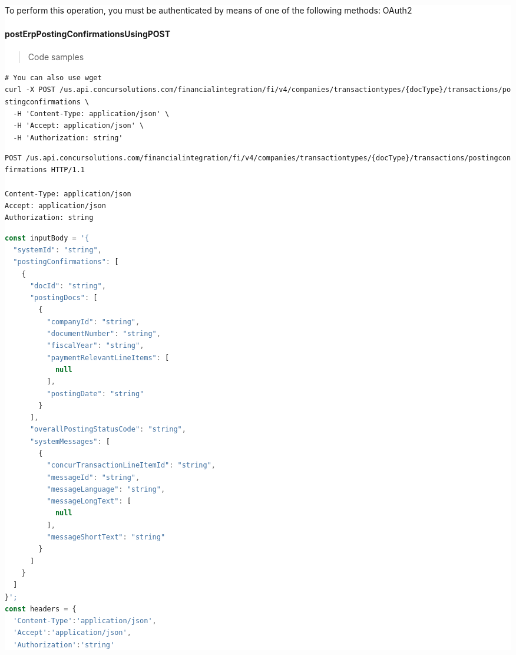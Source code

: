 <aside class="warning">
To perform this operation, you must be authenticated by means of one of the following methods:
OAuth2
</aside>

#### postErpPostingConfirmationsUsingPOST

<a id="opIdpostErpPostingConfirmationsUsingPOST"></a>

> Code samples

```shell
# You can also use wget
curl -X POST /us.api.concursolutions.com/financialintegration/fi/v4/companies/transactiontypes/{docType}/transactions/postingconfirmations \
  -H 'Content-Type: application/json' \
  -H 'Accept: application/json' \
  -H 'Authorization: string'

```

```http
POST /us.api.concursolutions.com/financialintegration/fi/v4/companies/transactiontypes/{docType}/transactions/postingconfirmations HTTP/1.1

Content-Type: application/json
Accept: application/json
Authorization: string

```

```javascript
const inputBody = '{
  "systemId": "string",
  "postingConfirmations": [
    {
      "docId": "string",
      "postingDocs": [
        {
          "companyId": "string",
          "documentNumber": "string",
          "fiscalYear": "string",
          "paymentRelevantLineItems": [
            null
          ],
          "postingDate": "string"
        }
      ],
      "overallPostingStatusCode": "string",
      "systemMessages": [
        {
          "concurTransactionLineItemId": "string",
          "messageId": "string",
          "messageLanguage": "string",
          "messageLongText": [
            null
          ],
          "messageShortText": "string"
        }
      ]
    }
  ]
}';
const headers = {
  'Content-Type':'application/json',
  'Accept':'application/json',
  'Authorization':'string'
```